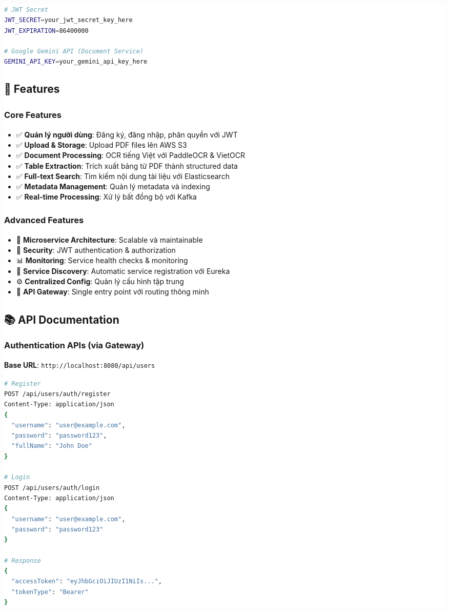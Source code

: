 ```bash
# JWT Secret
JWT_SECRET=your_jwt_secret_key_here
JWT_EXPIRATION=86400000

# Google Gemini API (Document Service)
GEMINI_API_KEY=your_gemini_api_key_here
```

## 🌟 Features

### Core Features

- ✅ **Quản lý người dùng**: Đăng ký, đăng nhập, phân quyền với JWT
- ✅ **Upload & Storage**: Upload PDF files lên AWS S3
- ✅ **Document Processing**: OCR tiếng Việt với PaddleOCR & VietOCR
- ✅ **Table Extraction**: Trích xuất bảng từ PDF thành structured data
- ✅ **Full-text Search**: Tìm kiếm nội dung tài liệu với Elasticsearch
- ✅ **Metadata Management**: Quản lý metadata và indexing
- ✅ **Real-time Processing**: Xử lý bất đồng bộ với Kafka

### Advanced Features

- 🔄 **Microservice Architecture**: Scalable và maintainable
- 🔐 **Security**: JWT authentication & authorization
- 📊 **Monitoring**: Service health checks & monitoring
- 🚀 **Service Discovery**: Automatic service registration với Eureka
- ⚙️ **Centralized Config**: Quản lý cấu hình tập trung
- 🎯 **API Gateway**: Single entry point với routing thông minh

## 📚 API Documentation

### Authentication APIs (via Gateway)

**Base URL**: `http://localhost:8080/api/users`

```bash
# Register
POST /api/users/auth/register
Content-Type: application/json
{
  "username": "user@example.com",
  "password": "password123",
  "fullName": "John Doe"
}

# Login
POST /api/users/auth/login
Content-Type: application/json
{
  "username": "user@example.com",
  "password": "password123"
}

# Response
{
  "accessToken": "eyJhbGciOiJIUzI1NiIs...",
  "tokenType": "Bearer"
}
```
